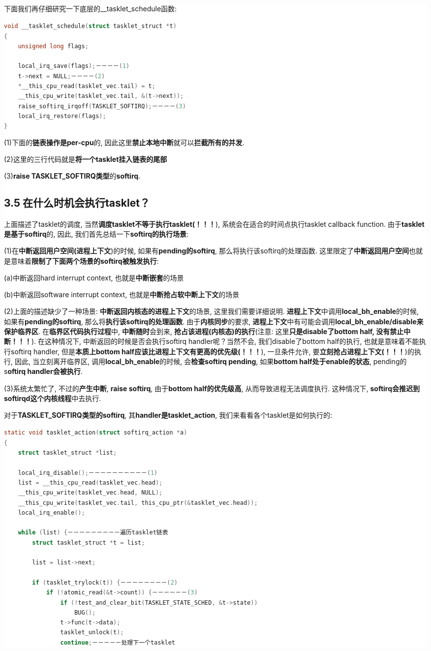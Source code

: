 下面我们再仔细研究一下底层的\_\_tasklet\_schedule函数: 

```c
void __tasklet_schedule(struct tasklet_struct *t) 
{ 
    unsigned long flags;

    local_irq_save(flags);－－－－(1) 
    t->next = NULL;－－－－(2) 
    *__this_cpu_read(tasklet_vec.tail) = t; 
    __this_cpu_write(tasklet_vec.tail, &(t->next)); 
    raise_softirq_irqoff(TASKLET_SOFTIRQ);－－－－(3) 
    local_irq_restore(flags); 
}
```

(1)下面的**链表操作是per\-cpu**的, 因此这里**禁止本地中断**就可以**拦截所有的并发**. 

(2)这里的三行代码就是**将一个tasklet挂入链表的尾部**

(3)**raise TASKLET\_SOFTIRQ类型**的**softirq**. 

## 3.5 在什么时机会执行tasklet？

上面描述了tasklet的调度, 当然**调度tasklet不等于执行tasklet(！！！**), 系统会在适合的时间点执行tasklet callback function. 由于**tasklet是基于softirq**的, 因此, 我们首先总结一下**softirq的执行场景**: 

(1)在**中断返回用户空间(进程上下文**)的时候, 如果有**pending的softirq**, 那么将执行该softirq的处理函数. 这里限定了**中断返回用户空间**也就是意味着**限制了下面两个场景的softirq被触发执行**: 

(a)中断返回hard interrupt context, 也就是**中断嵌套**的场景

(b)中断返回software interrupt context, 也就是**中断抢占软中断上下文**的场景

(2)上面的描述缺少了一种场景: **中断返回内核态的进程上下文**的场景, 这里我们需要详细说明. **进程上下文**中调用**local\_bh\_enable**的时候, 如果有**pending的softirq**, 那么将**执行该softirq的处理函数**. 由于**内核同步**的要求, **进程上下文**中有可能会调用**local\_bh\_enable/disable来保护临界区**. 在**临界区代码执行过程**中, **中断随时**会到来, **抢占该进程(内核态)的执行**(注意: 这里**只是disable了bottom half, 没有禁止中断！！！**). 在这种情况下, 中断返回的时候是否会执行softirq handler呢？当然不会, 我们disable了bottom half的执行, 也就是意味着不能执行softirq handler, 但是**本质上bottom half应该比进程上下文有更高的优先级(！！！**), 一旦条件允许, 要**立刻抢占进程上下文(！！！**)的执行, 因此, 当立刻离开临界区, 调用**local\_bh\_enable**的时候, 会**检查softirq pending**, 如果**bottom half处于enable的状态**, pending的s**oftirq handler会被执行**. 

(3)系统太繁忙了, 不过的**产生中断**, **raise softirq**, 由于**bottom half的优先级高**, 从而导致进程无法调度执行. 这种情况下, **softirq会推迟到softirqd这个内核线程**中去执行. 

对于**TASKLET\_SOFTIRQ类型的softirq**, 其**handler是tasklet\_action**, 我们来看看各个tasklet是如何执行的: 

```c
static void tasklet_action(struct softirq_action *a) 
{ 
    struct tasklet_struct *list;

    local_irq_disable();－－－－－－－－－－(1) 
    list = __this_cpu_read(tasklet_vec.head); 
    __this_cpu_write(tasklet_vec.head, NULL); 
    __this_cpu_write(tasklet_vec.tail, this_cpu_ptr(&tasklet_vec.head)); 
    local_irq_enable();

    while (list) {－－－－－－－－－遍历tasklet链表 
        struct tasklet_struct *t = list;

        list = list->next;

        if (tasklet_trylock(t)) {－－－－－－－－(2) 
            if (!atomic_read(&t->count)) {－－－－－－(3) 
                if (!test_and_clear_bit(TASKLET_STATE_SCHED, &t->state)) 
                    BUG(); 
                t->func(t->data); 
                tasklet_unlock(t); 
                continue;－－－－－处理下一个tasklet 
```